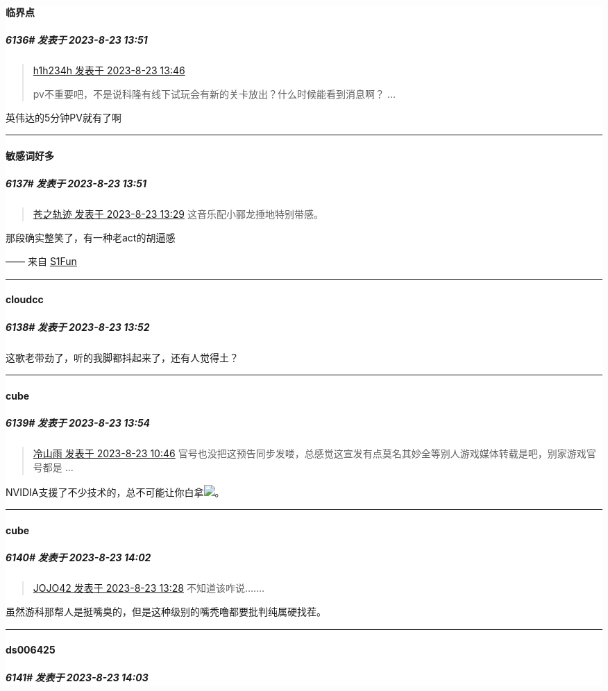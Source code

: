####  临界点  
##### 6136#       发表于 2023-8-23 13:51

<blockquote><a href="httphttps://bbs.saraba1st.com/2b/forum.php?mod=redirect&amp;goto=findpost&amp;pid=62133264&amp;ptid=1955542" target="_blank">h1h234h 发表于 2023-8-23 13:46</a>

pv不重要吧，不是说科隆有线下试玩会有新的关卡放出？什么时候能看到消息啊？ ...</blockquote>
英伟达的5分钟PV就有了啊

*****

####  敏感词好多  
##### 6137#       发表于 2023-8-23 13:51

<blockquote><a href="httphttps://bbs.saraba1st.com/2b/forum.php?mod=redirect&amp;goto=findpost&amp;pid=62133075&amp;ptid=1955542" target="_blank">苍之轨迹 发表于 2023-8-23 13:29</a>
这音乐配小郦龙捶地特别带感。</blockquote>
那段确实整笑了，有一种老act的胡逼感

—— 来自 [S1Fun](https://s1fun.koalcat.com)

*****

####  cloudcc  
##### 6138#       发表于 2023-8-23 13:52

这歌老带劲了，听的我脚都抖起来了，还有人觉得土？


*****

####  cube  
##### 6139#       发表于 2023-8-23 13:54

<blockquote><a href="httphttps://bbs.saraba1st.com/2b/forum.php?mod=redirect&amp;goto=findpost&amp;pid=62130731&amp;ptid=1955542" target="_blank">冷山雨 发表于 2023-8-23 10:46</a>
官号也没把这预告同步发喽，总感觉这宣发有点莫名其妙全等别人游戏媒体转载是吧，别家游戏官号都是 ...</blockquote>
NVIDIA支援了不少技术的，总不可能让你白拿<img src="https://static.saraba1st.com/image/smiley/face2017/067.png" referrerpolicy="no-referrer">。

*****

####  cube  
##### 6140#       发表于 2023-8-23 14:02

<blockquote><a href="httphttps://bbs.saraba1st.com/2b/forum.php?mod=redirect&amp;goto=findpost&amp;pid=62133063&amp;ptid=1955542" target="_blank">JOJO42 发表于 2023-8-23 13:28</a>
不知道该咋说.......</blockquote>
虽然游科那帮人是挺嘴臭的，但是这种级别的嘴秃噜都要批判纯属硬找茬。


*****

####  ds006425  
##### 6141#       发表于 2023-8-23 14:03
